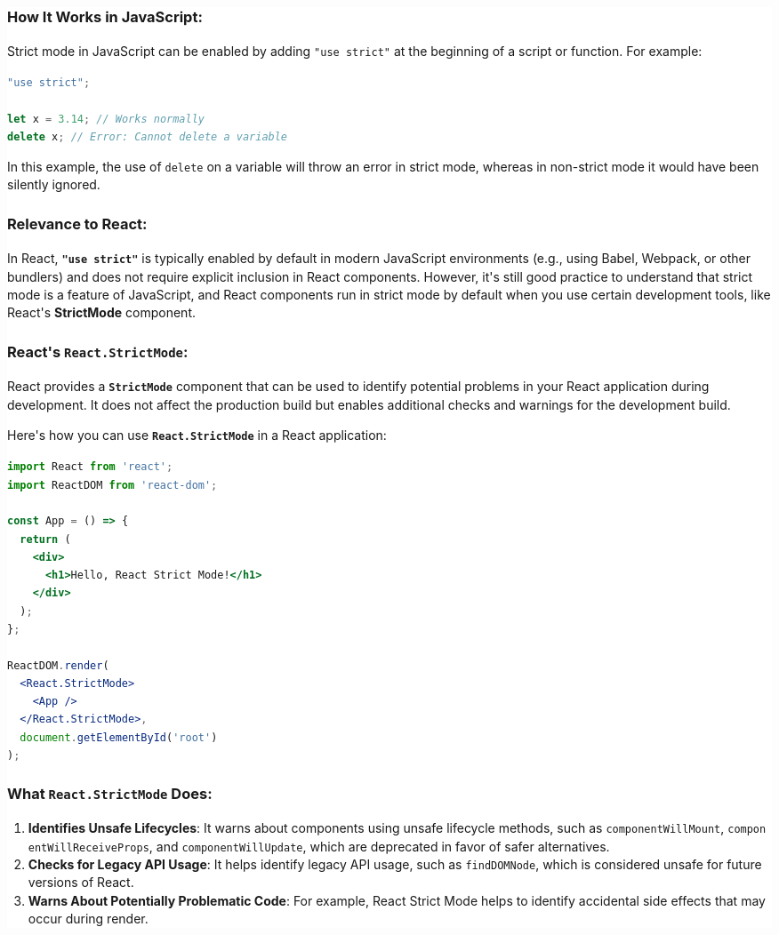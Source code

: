 ### **How It Works in JavaScript**:
Strict mode in JavaScript can be enabled by adding `"use strict"` at the beginning of a script or function. For example:

```javascript
"use strict";

let x = 3.14; // Works normally
delete x; // Error: Cannot delete a variable
```

In this example, the use of `delete` on a variable will throw an error in strict mode, whereas in non-strict mode it would have been silently ignored.

### **Relevance to React**:
In React, **`"use strict"`** is typically enabled by default in modern JavaScript environments (e.g., using Babel, Webpack, or other bundlers) and does not require explicit inclusion in React components. However, it's still good practice to understand that strict mode is a feature of JavaScript, and React components run in strict mode by default when you use certain development tools, like React's **StrictMode** component.

### **React's `React.StrictMode`**:
React provides a **`StrictMode`** component that can be used to identify potential problems in your React application during development. It does not affect the production build but enables additional checks and warnings for the development build.

Here's how you can use **`React.StrictMode`** in a React application:

```jsx
import React from 'react';
import ReactDOM from 'react-dom';

const App = () => {
  return (
    <div>
      <h1>Hello, React Strict Mode!</h1>
    </div>
  );
};

ReactDOM.render(
  <React.StrictMode>
    <App />
  </React.StrictMode>,
  document.getElementById('root')
);
```

### **What `React.StrictMode` Does**:
1. **Identifies Unsafe Lifecycles**: It warns about components using unsafe lifecycle methods, such as `componentWillMount`, `componentWillReceiveProps`, and `componentWillUpdate`, which are deprecated in favor of safer alternatives.
2. **Checks for Legacy API Usage**: It helps identify legacy API usage, such as `findDOMNode`, which is considered unsafe for future versions of React.
3. **Warns About Potentially Problematic Code**: For example, React Strict Mode helps to identify accidental side effects that may occur during render.
